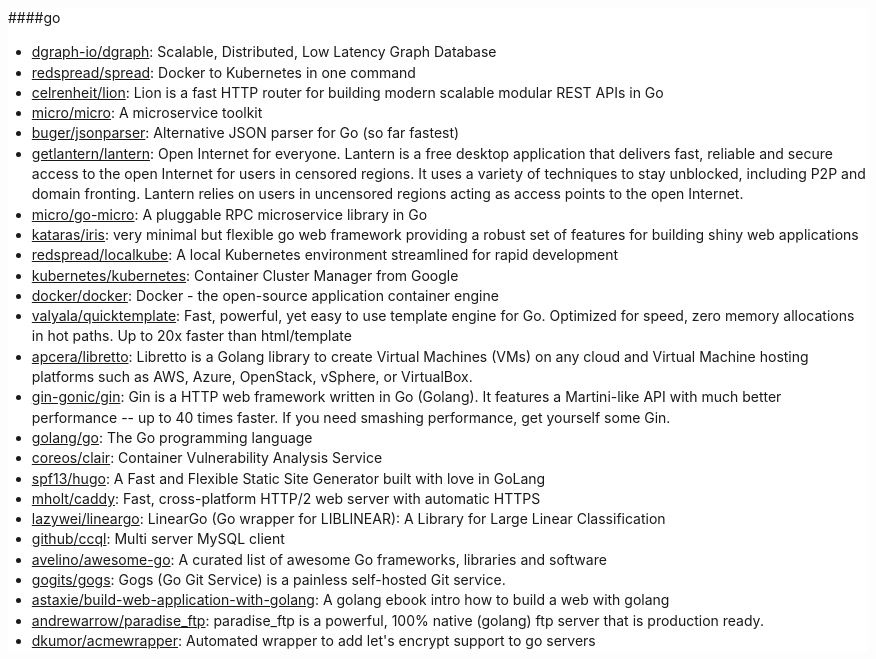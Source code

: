 ####go
* [dgraph-io/dgraph](https://github.com/dgraph-io/dgraph): Scalable, Distributed, Low Latency Graph Database
* [redspread/spread](https://github.com/redspread/spread): Docker to Kubernetes in one command
* [celrenheit/lion](https://github.com/celrenheit/lion): Lion is a fast HTTP router for building modern scalable modular REST APIs in Go
* [micro/micro](https://github.com/micro/micro): A microservice toolkit
* [buger/jsonparser](https://github.com/buger/jsonparser): Alternative JSON parser for Go (so far fastest)
* [getlantern/lantern](https://github.com/getlantern/lantern): Open Internet for everyone. Lantern is a free desktop application that delivers fast, reliable and secure access to the open Internet for users in censored regions. It uses a variety of techniques to stay unblocked, including P2P and domain fronting. Lantern relies on users in uncensored regions acting as access points to the open Internet.
* [micro/go-micro](https://github.com/micro/go-micro): A pluggable RPC microservice library in Go
* [kataras/iris](https://github.com/kataras/iris):  very minimal but flexible go web framework providing a robust set of features for building shiny web applications
* [redspread/localkube](https://github.com/redspread/localkube):  A local Kubernetes environment streamlined for rapid development
* [kubernetes/kubernetes](https://github.com/kubernetes/kubernetes): Container Cluster Manager from Google
* [docker/docker](https://github.com/docker/docker): Docker - the open-source application container engine
* [valyala/quicktemplate](https://github.com/valyala/quicktemplate): Fast, powerful, yet easy to use template engine for Go. Optimized for speed, zero memory allocations in hot paths. Up to 20x faster than html/template
* [apcera/libretto](https://github.com/apcera/libretto): Libretto is a Golang library to create Virtual Machines (VMs) on any cloud and Virtual Machine hosting platforms such as AWS, Azure, OpenStack, vSphere, or VirtualBox.
* [gin-gonic/gin](https://github.com/gin-gonic/gin): Gin is a HTTP web framework written in Go (Golang). It features a Martini-like API with much better performance -- up to 40 times faster. If you need smashing performance, get yourself some Gin.
* [golang/go](https://github.com/golang/go): The Go programming language
* [coreos/clair](https://github.com/coreos/clair): Container Vulnerability Analysis Service
* [spf13/hugo](https://github.com/spf13/hugo): A Fast and Flexible Static Site Generator built with love in GoLang
* [mholt/caddy](https://github.com/mholt/caddy): Fast, cross-platform HTTP/2 web server with automatic HTTPS
* [lazywei/lineargo](https://github.com/lazywei/lineargo): LinearGo (Go wrapper for LIBLINEAR): A Library for Large Linear Classification
* [github/ccql](https://github.com/github/ccql): Multi server MySQL client
* [avelino/awesome-go](https://github.com/avelino/awesome-go): A curated list of awesome Go frameworks, libraries and software
* [gogits/gogs](https://github.com/gogits/gogs): Gogs (Go Git Service) is a painless self-hosted Git service.
* [astaxie/build-web-application-with-golang](https://github.com/astaxie/build-web-application-with-golang): A golang ebook intro how to build a web with golang
* [andrewarrow/paradise_ftp](https://github.com/andrewarrow/paradise_ftp): paradise_ftp is a powerful, 100% native (golang) ftp server that is production ready.
* [dkumor/acmewrapper](https://github.com/dkumor/acmewrapper): Automated wrapper to add let's encrypt support to go servers
